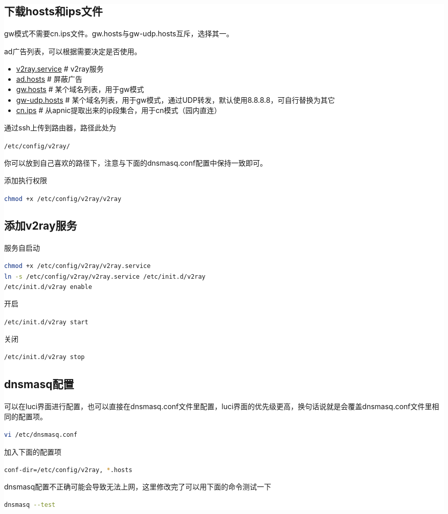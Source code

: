 ## 下载hosts和ips文件

gw模式不需要cn.ips文件。gw.hosts与gw-udp.hosts互斥，选择其一。

ad广告列表，可以根据需要决定是否使用。

* [v2ray.service](./v2ray.service) # v2ray服务
* [ad.hosts](./ad.hosts) # 屏蔽广告
* [gw.hosts](./gw.hosts) # 某个域名列表，用于gw模式
* [gw-udp.hosts](./gw.hosts) # 某个域名列表，用于gw模式，通过UDP转发，默认使用8.8.8.8，可自行替换为其它
* [cn.ips](./cn.ips) # 从apnic提取出来的ip段集合，用于cn模式（园内直连）

通过ssh上传到路由器，路径此处为
```bash
/etc/config/v2ray/
```
你可以放到自己喜欢的路径下，注意与下面的dnsmasq.conf配置中保持一致即可。

添加执行权限

```bash
chmod +x /etc/config/v2ray/v2ray
```

## 添加v2ray服务

服务自启动

```bash
chmod +x /etc/config/v2ray/v2ray.service
ln -s /etc/config/v2ray/v2ray.service /etc/init.d/v2ray
/etc/init.d/v2ray enable
```

开启

```bash
/etc/init.d/v2ray start
```

关闭

```bash
/etc/init.d/v2ray stop
```

## dnsmasq配置

可以在luci界面进行配置，也可以直接在dnsmasq.conf文件里配置，luci界面的优先级更高，换句话说就是会覆盖dnsmasq.conf文件里相同的配置项。

```bash
vi /etc/dnsmasq.conf
```
加入下面的配置项
```bash
conf-dir=/etc/config/v2ray, *.hosts
```
dnsmasq配置不正确可能会导致无法上网，这里修改完了可以用下面的命令测试一下
```bash
dnsmasq --test
```
